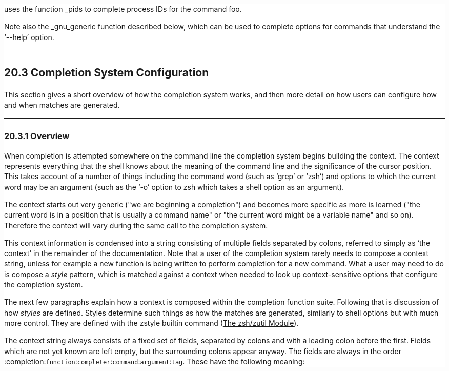 uses the function \_pids to complete process IDs for the command foo.

Note also the \_gnu_generic function described below, which can be used
to complete options for commands that understand the ‘--help’ option.

------------------------------------------------------------------------

<span id="Completion-System-Configuration"></span> <span
id="Completion-System-Configuration-1"></span>

## 20.3 Completion System Configuration

<span id="index-completion-system_002c-configuration"></span>

This section gives a short overview of how the completion system works,
and then more detail on how users can configure how and when matches are
generated.

------------------------------------------------------------------------

<span id="Overview-2"></span>

### 20.3.1 Overview

When completion is attempted somewhere on the command line the
completion system begins building the context. The context represents
everything that the shell knows about the meaning of the command line
and the significance of the cursor position. This takes account of a
number of things including the command word (such as ‘grep’ or ‘zsh’)
and options to which the current word may be an argument (such as the
‘-o’ option to zsh which takes a shell option as an argument).

The context starts out very generic ("we are beginning a completion")
and becomes more specific as more is learned ("the current word is in a
position that is usually a command name" or "the current word might be a
variable name" and so on). Therefore the context will vary during the
same call to the completion system.

This context information is condensed into a string consisting of
multiple fields separated by colons, referred to simply as ‘the context’
in the remainder of the documentation. Note that a user of the
completion system rarely needs to compose a context string, unless for
example a new function is being written to perform completion for a new
command. What a user may need to do is compose a *style* pattern, which
is matched against a context when needed to look up context-sensitive
options that configure the completion system.

The next few paragraphs explain how a context is composed within the
completion function suite. Following that is discussion of how *styles*
are defined. Styles determine such things as how the matches are
generated, similarly to shell options but with much more control. They
are defined with the zstyle builtin command ([The zsh/zutil
Module](Zsh-Modules.html#The-zsh_002fzutil-Module)).

The context string always consists of a fixed set of fields, separated
by colons and with a leading colon before the first. Fields which are
not yet known are left empty, but the surrounding colons appear anyway.
The fields are always in the order
:completion:`function`:`completer`:`command`:`argument`:`tag`. These
have the following meaning:
